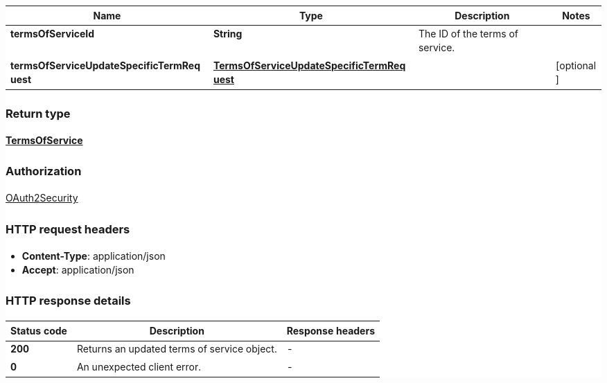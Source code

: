 | Name | Type | Description  | Notes |
|------------- | ------------- | ------------- | -------------|
| **termsOfServiceId** | **String**| The ID of the terms of service. | |
| **termsOfServiceUpdateSpecificTermRequest** | [**TermsOfServiceUpdateSpecificTermRequest**](TermsOfServiceUpdateSpecificTermRequest.md)|  | [optional] |

### Return type

[**TermsOfService**](TermsOfService.md)

### Authorization

[OAuth2Security](../README.md#OAuth2Security)

### HTTP request headers

 - **Content-Type**: application/json
 - **Accept**: application/json

### HTTP response details
| Status code | Description | Response headers |
|-------------|-------------|------------------|
| **200** | Returns an updated terms of service object. |  -  |
| **0** | An unexpected client error. |  -  |

